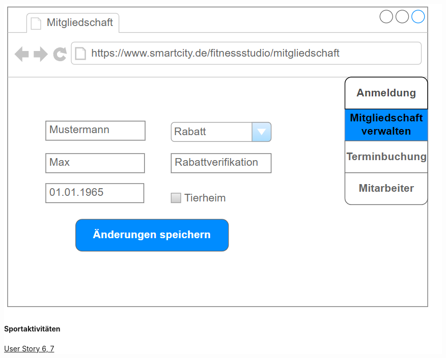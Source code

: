 ![](media/mitgliedschaftMockUp.png) 

#### Sportaktivitäten
[User Story 6, 7](#sportaktivitäten-verwalten-1)